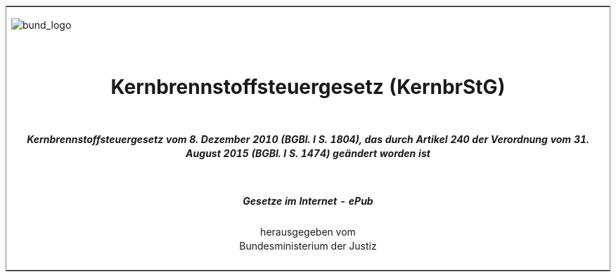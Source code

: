 <span id="DECKBLATT.html"></span>

<table border="0" frame="border" width="100%">

<tr valign="top">

<td align="left">

![bund\_logo](BfJ_2021_Web_de_de.gif)

</td>

<td align="right">

 

</td>

</tr>

<tr align="center" valign="middle">

<td colspan="2">

# Kernbrennstoffsteuergesetz (KernbrStG)

</td>

</tr>

<tr align="center" valign="middle">

<td colspan="2">

##### Kernbrennstoffsteuergesetz vom 8. Dezember 2010 (BGBl. I S. 1804), das durch Artikel 240 der Verordnung vom 31. August 2015 (BGBl. I S. 1474) geändert worden ist

</td>

</tr>

<tr align="center" valign="middle">

<td colspan="2">

  
  

##### Gesetze im Internet - ePub  
  
herausgegeben vom  
Bundesministerium der Justiz

</td>

</tr>

<tr align="center" valign="bottom">

<td colspan="2">

  